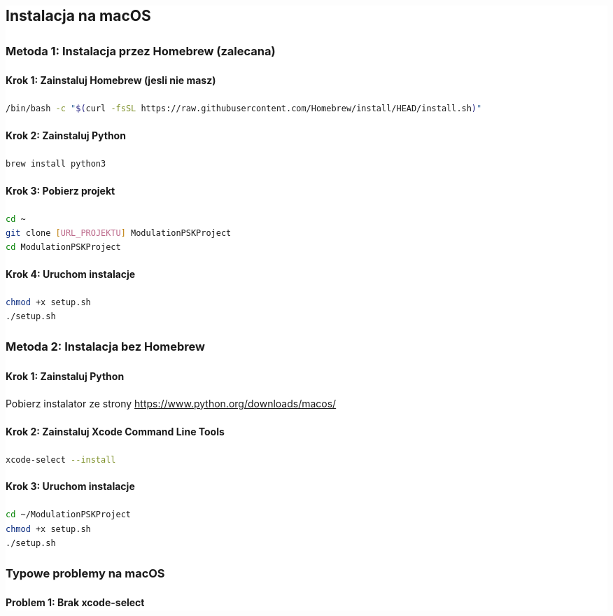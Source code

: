 
## Instalacja na macOS

### Metoda 1: Instalacja przez Homebrew (zalecana)

#### Krok 1: Zainstaluj Homebrew (jesli nie masz)

```bash
/bin/bash -c "$(curl -fsSL https://raw.githubusercontent.com/Homebrew/install/HEAD/install.sh)"
```

#### Krok 2: Zainstaluj Python

```bash
brew install python3
```

#### Krok 3: Pobierz projekt

```bash
cd ~
git clone [URL_PROJEKTU] ModulationPSKProject
cd ModulationPSKProject
```

#### Krok 4: Uruchom instalacje

```bash
chmod +x setup.sh
./setup.sh
```

### Metoda 2: Instalacja bez Homebrew

#### Krok 1: Zainstaluj Python

Pobierz instalator ze strony https://www.python.org/downloads/macos/

#### Krok 2: Zainstaluj Xcode Command Line Tools

```bash
xcode-select --install
```

#### Krok 3: Uruchom instalacje

```bash
cd ~/ModulationPSKProject
chmod +x setup.sh
./setup.sh
```

### Typowe problemy na macOS

#### Problem 1: Brak xcode-select
